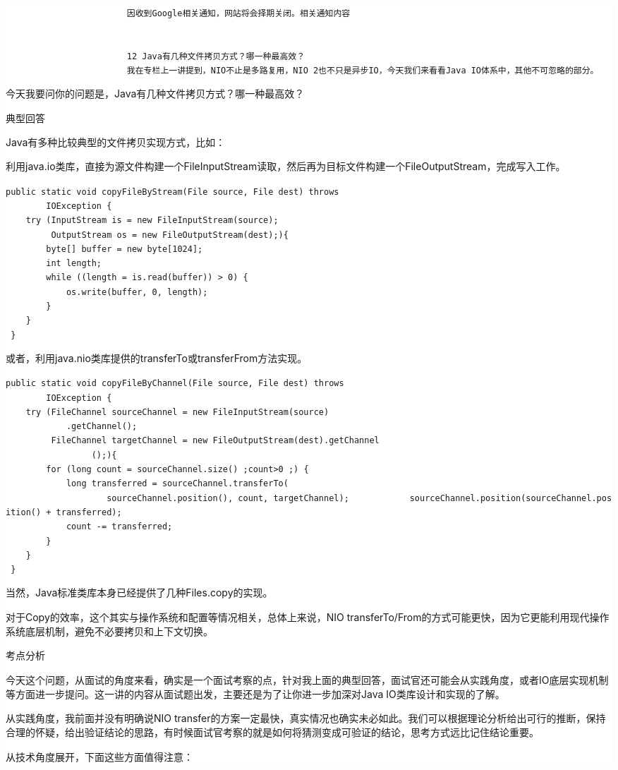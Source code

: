 
                            
                            因收到Google相关通知，网站将会择期关闭。相关通知内容
                            
                            
                            12 Java有几种文件拷贝方式？哪一种最高效？
                            我在专栏上一讲提到，NIO不止是多路复用，NIO 2也不只是异步IO，今天我们来看看Java IO体系中，其他不可忽略的部分。

今天我要问你的问题是，Java有几种文件拷贝方式？哪一种最高效？

典型回答

Java有多种比较典型的文件拷贝实现方式，比如：

利用java.io类库，直接为源文件构建一个FileInputStream读取，然后再为目标文件构建一个FileOutputStream，完成写入工作。

    public static void copyFileByStream(File source, File dest) throws
            IOException {
        try (InputStream is = new FileInputStream(source);
             OutputStream os = new FileOutputStream(dest);){
            byte[] buffer = new byte[1024];
            int length;
            while ((length = is.read(buffer)) > 0) {
                os.write(buffer, 0, length);
            }
        }
     }


或者，利用java.nio类库提供的transferTo或transferFrom方法实现。

    public static void copyFileByChannel(File source, File dest) throws
            IOException {
        try (FileChannel sourceChannel = new FileInputStream(source)
                .getChannel();
             FileChannel targetChannel = new FileOutputStream(dest).getChannel
                     ();){
            for (long count = sourceChannel.size() ;count>0 ;) {
                long transferred = sourceChannel.transferTo(
                        sourceChannel.position(), count, targetChannel);            sourceChannel.position(sourceChannel.position() + transferred);
                count -= transferred;
            }
        }
     }


当然，Java标准类库本身已经提供了几种Files.copy的实现。

对于Copy的效率，这个其实与操作系统和配置等情况相关，总体上来说，NIO transferTo/From的方式可能更快，因为它更能利用现代操作系统底层机制，避免不必要拷贝和上下文切换。

考点分析

今天这个问题，从面试的角度来看，确实是一个面试考察的点，针对我上面的典型回答，面试官还可能会从实践角度，或者IO底层实现机制等方面进一步提问。这一讲的内容从面试题出发，主要还是为了让你进一步加深对Java IO类库设计和实现的了解。

从实践角度，我前面并没有明确说NIO transfer的方案一定最快，真实情况也确实未必如此。我们可以根据理论分析给出可行的推断，保持合理的怀疑，给出验证结论的思路，有时候面试官考察的就是如何将猜测变成可验证的结论，思考方式远比记住结论重要。

从技术角度展开，下面这些方面值得注意：
